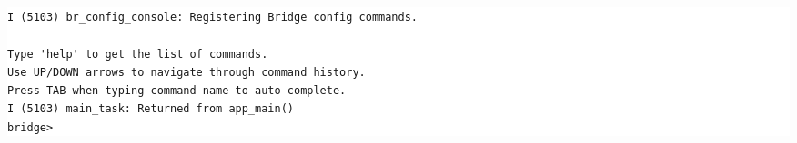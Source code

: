 ```log
I (5103) br_config_console: Registering Bridge config commands.

Type 'help' to get the list of commands.
Use UP/DOWN arrows to navigate through command history.
Press TAB when typing command name to auto-complete.
I (5103) main_task: Returned from app_main()
bridge>
```
